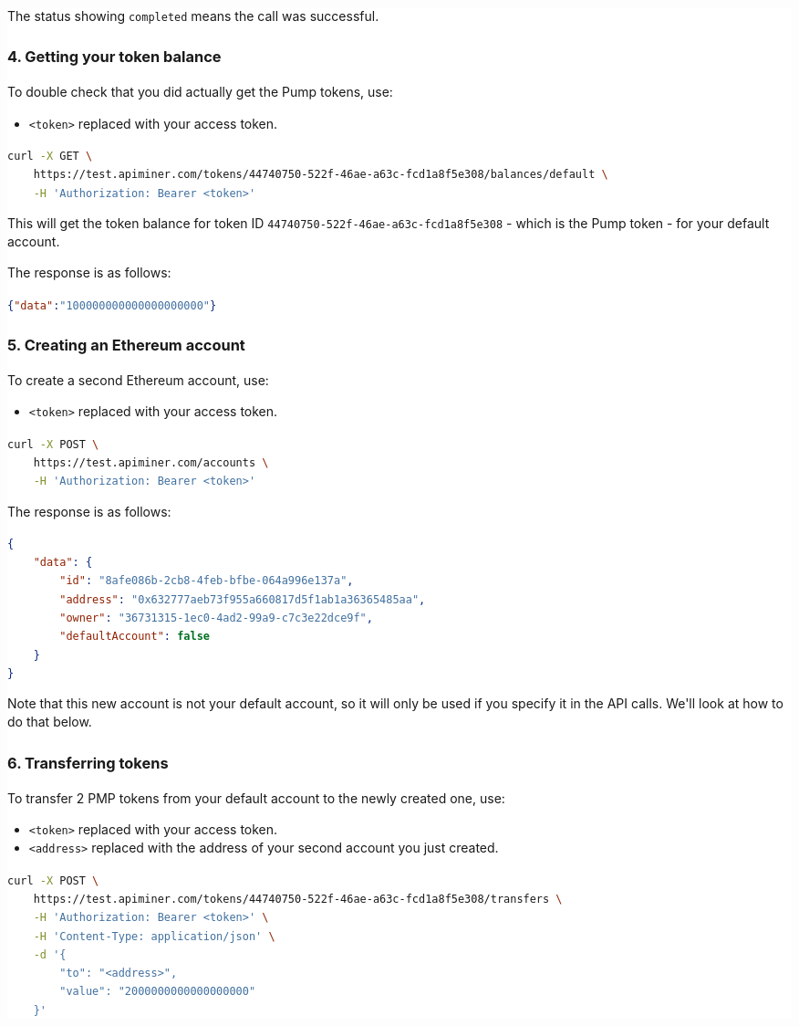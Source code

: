 The status showing `completed` means the call was successful.

### 4. Getting your token balance

To double check that you did actually get the Pump tokens, use:

- `<token>` replaced with your access token.

```bash
curl -X GET \
    https://test.apiminer.com/tokens/44740750-522f-46ae-a63c-fcd1a8f5e308/balances/default \
    -H 'Authorization: Bearer <token>'
```

This will get the token balance for token ID `44740750-522f-46ae-a63c-fcd1a8f5e308` -
which is the Pump token - for your default account.

The response is as follows:

```json
{"data":"100000000000000000000"}
```

### 5. Creating an Ethereum account

To create a second Ethereum account, use:

- `<token>` replaced with your access token.

```bash
curl -X POST \
    https://test.apiminer.com/accounts \
    -H 'Authorization: Bearer <token>'
```

The response is as follows:

```json
{
    "data": {
        "id": "8afe086b-2cb8-4feb-bfbe-064a996e137a",
        "address": "0x632777aeb73f955a660817d5f1ab1a36365485aa",
        "owner": "36731315-1ec0-4ad2-99a9-c7c3e22dce9f",
        "defaultAccount": false
    }
}
```

Note that this new account is not your default account, so it will only be used
if you specify it in the API calls. We'll look at how to do that below.

### 6. Transferring tokens

To transfer 2 PMP tokens from your default account to the newly created one, use:

- `<token>` replaced with your access token.
- `<address>` replaced with the address of your second account you just created.

```bash
curl -X POST \
    https://test.apiminer.com/tokens/44740750-522f-46ae-a63c-fcd1a8f5e308/transfers \
    -H 'Authorization: Bearer <token>' \
    -H 'Content-Type: application/json' \
    -d '{
        "to": "<address>",
        "value": "2000000000000000000"
    }'
```
